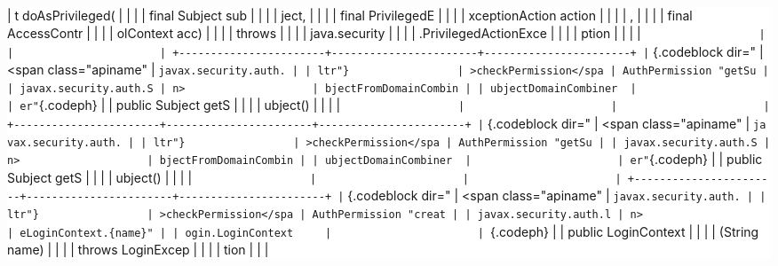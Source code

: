 | t doAsPrivileged(     |                       |                       |
|     final Subject sub |                       |                       |
| ject,                 |                       |                       |
|     final PrivilegedE |                       |                       |
| xceptionAction action |                       |                       |
| ,                     |                       |                       |
|     final AccessContr |                       |                       |
| olContext acc)        |                       |                       |
|       throws          |                       |                       |
|         java.security |                       |                       |
| .PrivilegedActionExce |                       |                       |
| ption                 |                       |                       |
| ```                   |                       |                       |
+-----------------------+-----------------------+-----------------------+
| ``` {.codeblock dir=" | <span class="apiname" | `javax.security.auth. |
| ltr"}                 | >checkPermission</spa | AuthPermission "getSu |
| javax.security.auth.S | n>                    | bjectFromDomainCombin |
| ubjectDomainCombiner  |                       | er"`{.codeph}         |
|   public Subject getS |                       |                       |
| ubject()              |                       |                       |
| ```                   |                       |                       |
+-----------------------+-----------------------+-----------------------+
| ``` {.codeblock dir=" | <span class="apiname" | `javax.security.auth. |
| ltr"}                 | >checkPermission</spa | AuthPermission "getSu |
| javax.security.auth.S | n>                    | bjectFromDomainCombin |
| ubjectDomainCombiner  |                       | er"`{.codeph}         |
|   public Subject getS |                       |                       |
| ubject()              |                       |                       |
| ```                   |                       |                       |
+-----------------------+-----------------------+-----------------------+
| ``` {.codeblock dir=" | <span class="apiname" | `javax.security.auth. |
| ltr"}                 | >checkPermission</spa | AuthPermission "creat |
| javax.security.auth.l | n>                    | eLoginContext.{name}" |
| ogin.LoginContext     |                       | `{.codeph}            |
|   public LoginContext |                       |                       |
| (String name)         |                       |                       |
|     throws LoginExcep |                       |                       |
| tion                  |                       |                       |